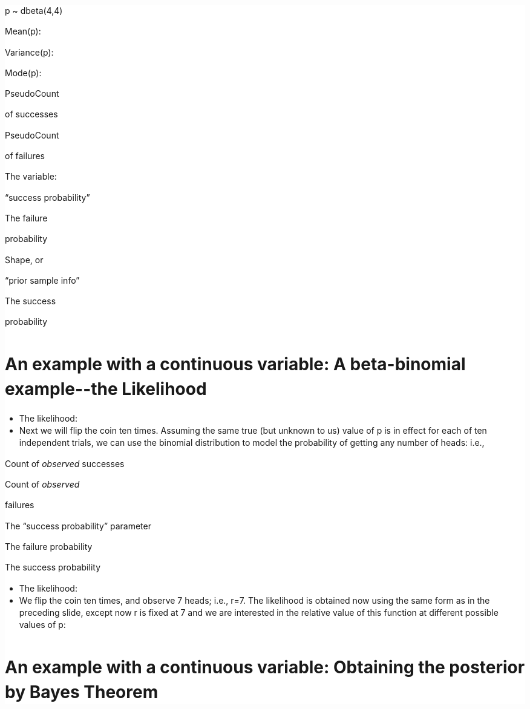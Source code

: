 p ~ dbeta\(4\,4\)

Mean\(p\):

Variance\(p\):

Mode\(p\):

PseudoCount

of successes

PseudoCount

of failures

The variable:

“success probability”

The failure

probability

Shape\, or

“prior sample info”

The success

probability

# An example with a continuous variable: A beta-binomial example--the Likelihood

* The likelihood:
* Next we will flip the coin ten times\.  Assuming the same true \(but unknown to us\) value of p is in effect for each of ten independent trials\, we can use the binomial distribution to model the probability of getting any number of heads: i\.e\.\,

Count of  _observed_  successes

Count of  _observed_

failures

The “success probability” parameter

The failure probability

The success probability

* The likelihood:
* We flip the coin ten times\, and observe 7 heads; i\.e\.\, r=7\. The likelihood is obtained now using the same form as in the preceding slide\, except now r is fixed at 7 and we are interested in the relative value of this function at different possible values of p:

# An example with a continuous variable: Obtaining the posterior by Bayes Theorem
